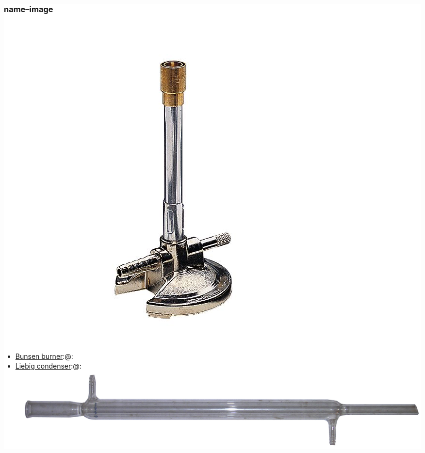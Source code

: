 

### name–image



- [Bunsen burner](Bunsen%20burner.md):@:![Bunsen burner](../../archives/Wikimedia%20Commons/Bunsen%20burner.jpg) 
- [Liebig condenser](Liebig%20condenser.md):@:![Liebig condenser](../../archives/Wikimedia%20Commons/LiebigCondenser.jpg) 